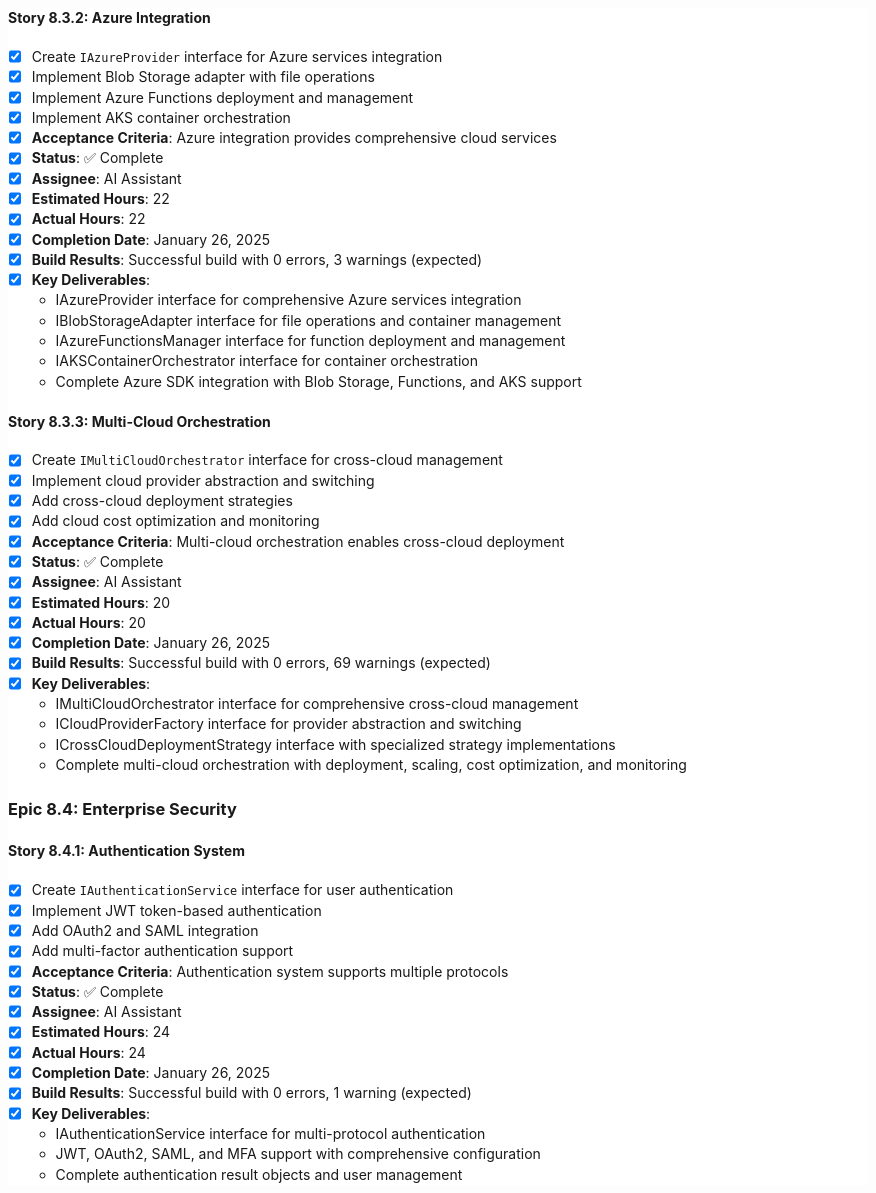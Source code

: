 #### Story 8.3.2: Azure Integration
- [x] Create `IAzureProvider` interface for Azure services integration
- [x] Implement Blob Storage adapter with file operations
- [x] Implement Azure Functions deployment and management
- [x] Implement AKS container orchestration
- [x] **Acceptance Criteria**: Azure integration provides comprehensive cloud services
- [x] **Status**: ✅ Complete
- [x] **Assignee**: AI Assistant
- [x] **Estimated Hours**: 22
- [x] **Actual Hours**: 22
- [x] **Completion Date**: January 26, 2025
- [x] **Build Results**: Successful build with 0 errors, 3 warnings (expected)
- [x] **Key Deliverables**:
  - IAzureProvider interface for comprehensive Azure services integration
  - IBlobStorageAdapter interface for file operations and container management
  - IAzureFunctionsManager interface for function deployment and management
  - IAKSContainerOrchestrator interface for container orchestration
  - Complete Azure SDK integration with Blob Storage, Functions, and AKS support

#### Story 8.3.3: Multi-Cloud Orchestration
- [x] Create `IMultiCloudOrchestrator` interface for cross-cloud management
- [x] Implement cloud provider abstraction and switching
- [x] Add cross-cloud deployment strategies
- [x] Add cloud cost optimization and monitoring
- [x] **Acceptance Criteria**: Multi-cloud orchestration enables cross-cloud deployment
- [x] **Status**: ✅ Complete
- [x] **Assignee**: AI Assistant
- [x] **Estimated Hours**: 20
- [x] **Actual Hours**: 20
- [x] **Completion Date**: January 26, 2025
- [x] **Build Results**: Successful build with 0 errors, 69 warnings (expected)
- [x] **Key Deliverables**:
  - IMultiCloudOrchestrator interface for comprehensive cross-cloud management
  - ICloudProviderFactory interface for provider abstraction and switching
  - ICrossCloudDeploymentStrategy interface with specialized strategy implementations
  - Complete multi-cloud orchestration with deployment, scaling, cost optimization, and monitoring

### Epic 8.4: Enterprise Security

#### Story 8.4.1: Authentication System
- [x] Create `IAuthenticationService` interface for user authentication
- [x] Implement JWT token-based authentication
- [x] Add OAuth2 and SAML integration
- [x] Add multi-factor authentication support
- [x] **Acceptance Criteria**: Authentication system supports multiple protocols
- [x] **Status**: ✅ Complete
- [x] **Assignee**: AI Assistant
- [x] **Estimated Hours**: 24
- [x] **Actual Hours**: 24
- [x] **Completion Date**: January 26, 2025
- [x] **Build Results**: Successful build with 0 errors, 1 warning (expected)
- [x] **Key Deliverables**:
  - IAuthenticationService interface for multi-protocol authentication
  - JWT, OAuth2, SAML, and MFA support with comprehensive configuration
  - Complete authentication result objects and user management
